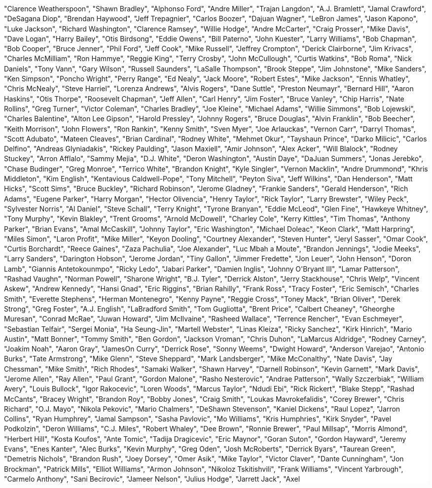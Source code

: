 "Clarence Weatherspoon", "Shawn Bradley", "Alphonso Ford", "Andre Miller", "Trajan Langdon", "A.J. Bramlett", "Jamal Crawford", "DeSagana Diop", "Brendan Haywood", "Jeff Trepagnier", "Carlos Boozer", "Dajuan Wagner", "LeBron James", "Jason Kapono", "Luke Jackson", "Richard Washington", "Clarence Ramsey", "Willie Hodge", "Andre McCarter", "Craig Prosser", "Mike Davis", "Dave Logan", "Harry Bailey", "Otis Birdsong", "Eddie Owens", "Bill Paterno", "John Kuester", "Larry Williams", "Bob Chapman", "Bob Cooper", "Bruce Jenner", "Phil Ford", "Jeff Cook", "Mike Russell", "Jeffrey Crompton", "Derick Clairborne", "Jim Krivacs", "Charles McMilliam", "Ron Hammye", "Reggie King", "Terry Crosby", "John McCullough", "Curtis Watkins", "Bob Roma", "Nick Daniels", "Tony Vann", "Gary Wilson", "Russell Saunders", "LaSalle Thompson", "Brook Steppe", "Jim Johnstone", "Mike Sanders", "Ken Simpson", "Poncho Wright", "Perry Range", "Ed Nealy", "Jack Moore", "Robert Estes", "Mike Jackson", "Ennis Whatley", "Chris McNealy", "Steve Harriel", "Lorenza Andrews", "Alvis Rogers", "Dane Suttle", "Preston Neumayr", "Bernard Hill", "Aaron Haskins", "Otis Thorpe", "Roosevelt Chapman", "Jeff Allen", "Carl Henry", "Jim Foster", "Bruce Vanley", "Chip Harris", "Nate Rollins", "Greg Turner", "Victor Coleman", "Charles Bradley", "Joe Kleine", "Michael Adams", "Willie Simmons", "Bob Lojewski", "Charles Balentine", "Alton Lee Gipson", "Harold Pressley", "Johnny Rogers", "Bruce Douglas", "Alvin Franklin", "Bob Beecher", "Keith Morrison", "John Flowers", "Ron Rankin", "Kenny Smith", "Sven Myer", "Joe Arlauckas", "Vernon Carr", "Darryl Thomas", "Scott Adubato", "Mateen Cleaves", "Brian Cardinal", "Rodney White", "Mehmet Okur", "Tayshaun Prince", "Darko Milicic", "Carlos Delfino", "Andreas Glyniadakis", "Rickey Paulding", "Jason Maxiell", "Amir Johnson", "Alex Acker", "Will Blalock", "Rodney Stuckey", "Arron Afflalo", "Sammy Mejia", "D.J. White", "Deron Washington", "Austin Daye", "DaJuan Summers", "Jonas Jerebko", "Chase Budinger", "Greg Monroe", "Terrico White", "Brandon Knight", "Kyle Singler", "Vernon Macklin", "Andre Drummond", "Khris Middleton", "Kim English", "Kentavious Caldwell-Pope", "Tony Mitchell", "Peyton Siva", "Jeff Wilkins", "Dan Henderson", "Matt Hicks", "Scott Sims", "Bruce Buckley", "Richard Robinson", "Jerome Gladney", "Frankie Sanders", "Gerald Henderson", "Rich Adams", "Eugene Parker", "Harry Morgan", "Hector Olivencia", "Henry Taylor", "Rick Taylor", "Larry Brewster", "Wiley Peck", "Sylvester Norris", "Al Daniel", "Steve Schall", "Terry Knight", "Tyrone Branyan", "Eddie McLeod", "Glen Fine", "Hawkeye Whitney", "Tony Murphy", "Kevin Blakley", "Trent Grooms", "Arnold McDowell", "Charley Cole", "Kerry Kittles", "Tim Thomas", "Anthony Parker", "Brian Evans", "Amal McCaskill", "Johnny Taylor", "Eric Washington", "Michael Doleac", "Keon Clark", "Matt Harpring", "Miles Simon", "Laron Profit", "Mike Miller", "Keyon Dooling", "Courtney Alexander", "Steven Hunter", "Jeryl Sasser", "Omar Cook", "Curtis Borchardt", "Reece Gaines", "Zaza Pachulia", "Joe Alexander", "Luc Mbah a Moute", "Brandon Jennings", "Jodie Meeks", "Larry Sanders", "Darington Hobson", "Jerome Jordan", "Tiny Gallon", "Jimmer Fredette", "Jon Leuer", "John Henson", "Doron Lamb", "Giannis Antetokounmpo", "Ricky Ledo", "Jabari Parker", "Damien Inglis", "Johnny O'Bryant III", "Lamar Patterson", "Rashad Vaughn", "Norman Powell", "Sharone Wright", "B.J. Tyler", "Derrick Alston", "Jerry Stackhouse", "Chris Welp", "Vincent Askew", "Andrew Kennedy", "Hansi Gnad", "Eric Riggins", "Brian Rahilly", "Frank Ross", "Tracy Foster", "Eric Semisch", "Charles Smith", "Everette Stephens", "Herman Montenegro", "Kenny Payne", "Reggie Cross", "Toney Mack", "Brian Oliver", "Derek Strong", "Greg Foster", "A.J. English", "LaBradford Smith", "Tom Gugliotta", "Brent Price", "Calbert Cheaney", "Gheorghe Muresan", "Conrad McRae", "Juwan Howard", "Jim McIlvaine", "Rasheed Wallace", "Terrence Rencher", "Evan Eschmeyer", "Sebastian Telfair", "Sergei Monia", "Ha Seung-Jin", "Martell Webster", "Linas Kleiza", "Ricky Sanchez", "Kirk Hinrich", "Mario Austin", "Matt Bonner", "Tommy Smith", "Ben Gordon", "Jackson Vroman", "Chris Duhon", "LaMarcus Aldridge", "Rodney Carney", "Joakim Noah", "Aaron Gray", "JamesOn Curry", "Derrick Rose", "Sonny Weems", "Dwight Howard", "Anderson Varejao", "Antonio Burks", "Tate Armstrong", "Mike Glenn", "Steve Sheppard", "Mark Landsberger", "Mike McConalthy", "Nate Davis", "Jay Chessman", "Mike Smith", "Rich Rhodes", "Samaki Walker", "Shawn Harvey", "Darnell Robinson", "Kevin Garnett", "Mark Davis", "Jerome Allen", "Ray Allen", "Paul Grant", "Gordon Malone", "Rasho Nesterovic", "Andrae Patterson", "Wally Szczerbiak", "William Avery", "Louis Bullock", "Igor Rakocevic", "Loren Woods", "Marcus Taylor", "Ndudi Ebi", "Rick Rickert", "Blake Stepp", "Rashad McCants", "Bracey Wright", "Brandon Roy", "Bobby Jones", "Craig Smith", "Loukas Mavrokefalidis", "Corey Brewer", "Chris Richard", "O.J. Mayo", "Nikola Pekovic", "Mario Chalmers", "DeShawn Stevenson", "Kaniel Dickens", "Raul Lopez", "Jarron Collins", "Ryan Humphrey", "Jamal Sampson", "Sasha Pavlovic", "Mo Williams", "Kris Humphries", "Kirk Snyder", "Pavel Podkolzin", "Deron Williams", "C.J. Miles", "Robert Whaley", "Dee Brown", "Ronnie Brewer", "Paul Millsap", "Morris Almond", "Herbert Hill", "Kosta Koufos", "Ante Tomic", "Tadija Dragicevic", "Eric Maynor", "Goran Suton", "Gordon Hayward", "Jeremy Evans", "Enes Kanter", "Alec Burks", "Kevin Murphy", "Greg Oden", "Josh McRoberts", "Derrick Byars", "Taurean Green", "Demetris Nichols", "Brandon Rush", "Joey Dorsey", "Omer Asik", "Mike Taylor", "Victor Claver", "Dante Cunningham", "Jon Brockman", "Patrick Mills", "Elliot Williams", "Armon Johnson", "Nikoloz Tskitishvili", "Frank Williams", "Vincent Yarbrough", "Carmelo Anthony", "Sani Becirovic", "Jameer Nelson", "Julius Hodge", "Jarrett Jack", "Axel